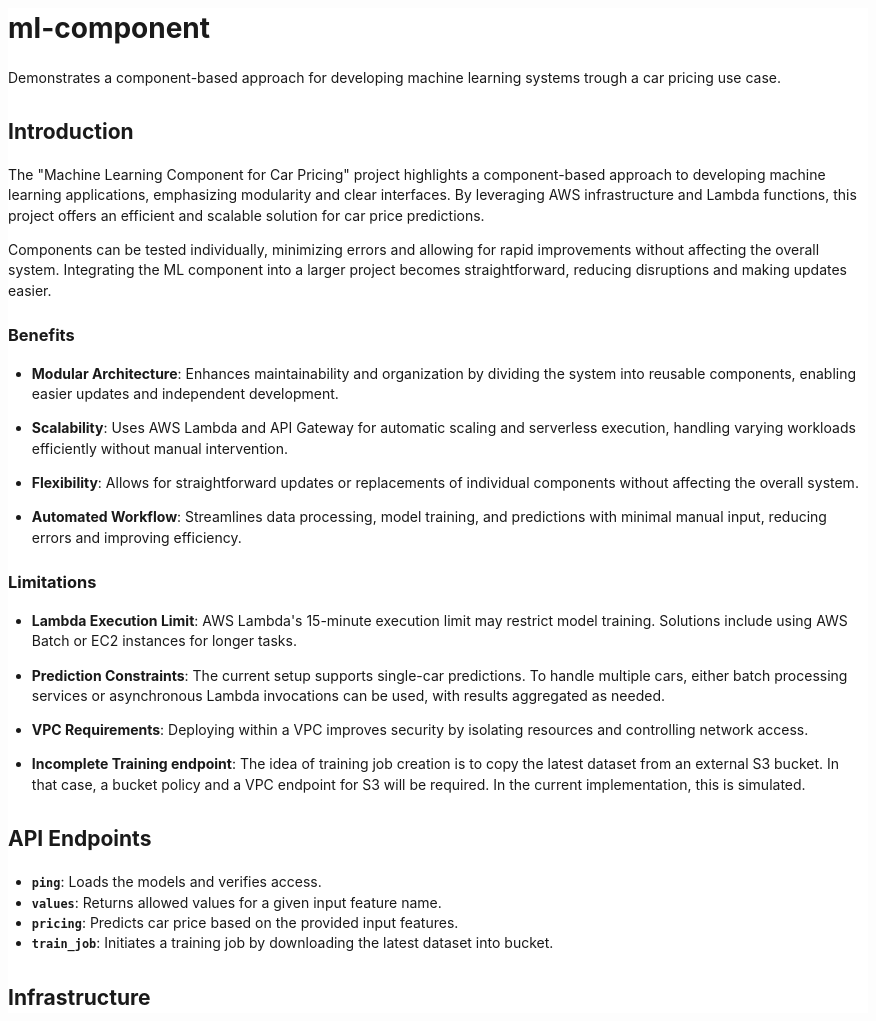 # ml-component
Demonstrates a component-based approach for developing machine learning systems trough a car pricing use case.

## Introduction

The "Machine Learning Component for Car Pricing" project highlights a component-based approach to developing machine learning applications, emphasizing modularity and clear interfaces. By leveraging AWS infrastructure and Lambda functions, this project offers an efficient and scalable solution for car price predictions.

Components can be tested individually, minimizing errors and allowing for rapid improvements without affecting the overall system. Integrating the ML component into a larger project becomes straightforward, reducing disruptions and making updates easier.

### Benefits

- **Modular Architecture**: Enhances maintainability and organization by dividing the system into reusable components, enabling easier updates and independent development.

- **Scalability**: Uses AWS Lambda and API Gateway for automatic scaling and serverless execution, handling varying workloads efficiently without manual intervention.

- **Flexibility**: Allows for straightforward updates or replacements of individual components without affecting the overall system.

- **Automated Workflow**: Streamlines data processing, model training, and predictions with minimal manual input, reducing errors and improving efficiency.

### Limitations

- **Lambda Execution Limit**: AWS Lambda's 15-minute execution limit may restrict model training. Solutions include using AWS Batch or EC2 instances for longer tasks.

- **Prediction Constraints**: The current setup supports single-car predictions. To handle multiple cars, either batch processing services or asynchronous Lambda invocations can be used, with results aggregated as needed.

- **VPC Requirements**: Deploying within a VPC improves security by isolating resources and controlling network access.

- **Incomplete Training endpoint**: The idea of training job creation is to copy the latest dataset from an external S3 bucket. In that case, a bucket policy and a VPC endpoint for S3 will be required. In the current implementation, this is simulated.

## API Endpoints

- **`ping`**: Loads the models and verifies access.
- **`values`**: Returns allowed values for a given input feature name.
- **`pricing`**: Predicts car price based on the provided input features.
- **`train_job`**: Initiates a training job by downloading the latest dataset into bucket.

## Infrastructure
